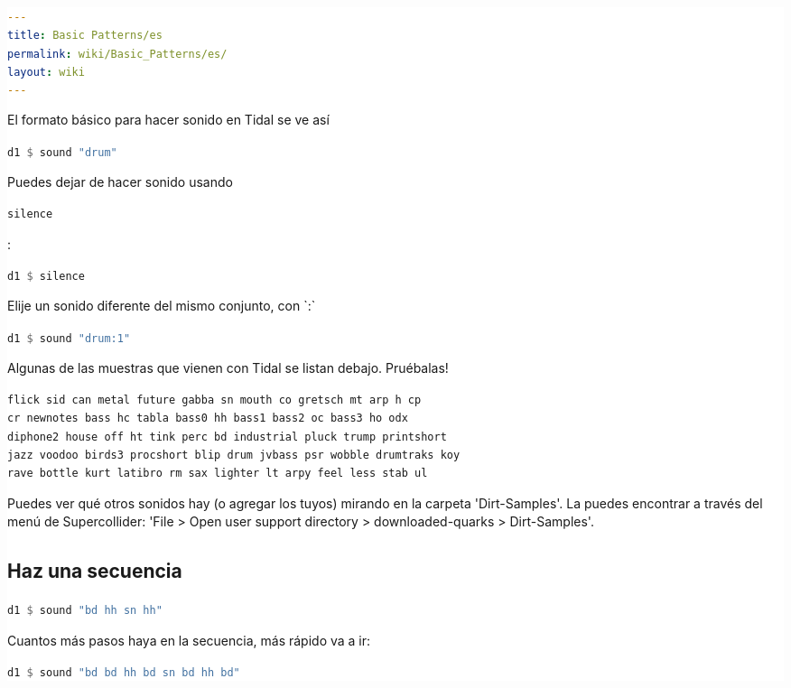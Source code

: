 ```yaml
---
title: Basic Patterns/es
permalink: wiki/Basic_Patterns/es/
layout: wiki
---
```


<languages />

El formato básico para hacer sonido en Tidal se ve así

``` Haskell
d1 $ sound "drum"
```

Puedes dejar de hacer sonido usando

``` Haskell
silence
```

:

``` Haskell
d1 $ silence
```

Elije un sonido diferente del mismo conjunto, con \`:\`

``` Haskell
d1 $ sound "drum:1"
```

Algunas de las muestras que vienen con Tidal se listan debajo.
Pruébalas!

    flick sid can metal future gabba sn mouth co gretsch mt arp h cp
    cr newnotes bass hc tabla bass0 hh bass1 bass2 oc bass3 ho odx
    diphone2 house off ht tink perc bd industrial pluck trump printshort
    jazz voodoo birds3 procshort blip drum jvbass psr wobble drumtraks koy
    rave bottle kurt latibro rm sax lighter lt arpy feel less stab ul

Puedes ver qué otros sonidos hay (o agregar los tuyos) mirando en la
carpeta 'Dirt-Samples'. La puedes encontrar a través del menú de
Supercollider: 'File &gt; Open user support directory &gt;
downloaded-quarks &gt; Dirt-Samples'.

## Haz una secuencia

``` Haskell
d1 $ sound "bd hh sn hh"
```

Cuantos más pasos haya en la secuencia, más rápido va a ir:

``` Haskell
d1 $ sound "bd bd hh bd sn bd hh bd"
```
